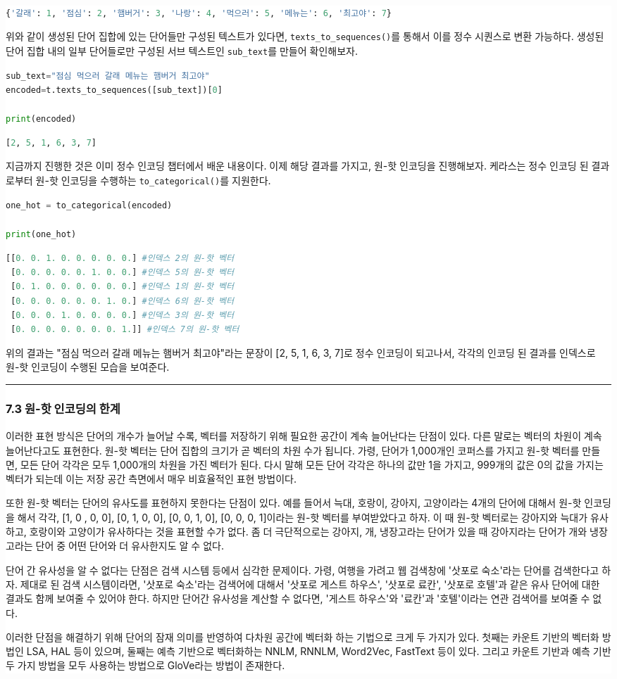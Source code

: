 ```python
{'갈래': 1, '점심': 2, '햄버거': 3, '나랑': 4, '먹으러': 5, '메뉴는': 6, '최고야': 7}
```

위와 같이 생성된 단어 집합에 있는 단어들만 구성된 텍스트가 있다면, `texts_to_sequences()`를 통해서 이를 정수 시퀀스로 변환 가능하다.
생성된 단어 집합 내의 일부 단어들로만 구성된 서브 텍스트인 `sub_text`를 만들어 확인해보자.

```python
sub_text="점심 먹으러 갈래 메뉴는 햄버거 최고야"
encoded=t.texts_to_sequences([sub_text])[0]

print(encoded)
```

```python
[2, 5, 1, 6, 3, 7]
```

지금까지 진행한 것은 이미 정수 인코딩 챕터에서 배운 내용이다.
이제 해당 결과를 가지고, 원-핫 인코딩을 진행해보자.
케라스는 정수 인코딩 된 결과로부터 원-핫 인코딩을 수행하는 `to_categorical()`를 지원한다.

```python
one_hot = to_categorical(encoded)

print(one_hot)
```

```python
[[0. 0. 1. 0. 0. 0. 0. 0.] #인덱스 2의 원-핫 벡터
 [0. 0. 0. 0. 0. 1. 0. 0.] #인덱스 5의 원-핫 벡터
 [0. 1. 0. 0. 0. 0. 0. 0.] #인덱스 1의 원-핫 벡터
 [0. 0. 0. 0. 0. 0. 1. 0.] #인덱스 6의 원-핫 벡터
 [0. 0. 0. 1. 0. 0. 0. 0.] #인덱스 3의 원-핫 벡터
 [0. 0. 0. 0. 0. 0. 0. 1.]] #인덱스 7의 원-핫 벡터
```

위의 결과는 "점심 먹으러 갈래 메뉴는 햄버거 최고야"라는 문장이 [2, 5, 1, 6, 3, 7]로 정수 인코딩이 되고나서, 각각의 인코딩 된 결과를 인덱스로 원-핫 인코딩이 수행된 모습을 보여준다.

---

### 7.3 원-핫 인코딩의 한계

이러한 표현 방식은 단어의 개수가 늘어날 수록, 벡터를 저장하기 위해 필요한 공간이 계속 늘어난다는 단점이 있다.
다른 말로는 벡터의 차원이 계속 늘어난다고도 표현한다.
원-핫 벡터는 단어  집합의 크기가 곧 벡터의 차원 수가 됩니다.
가령, 단어가 1,000개인 코퍼스를 가지고 원-핫 벡터를 만들면, 모든 단어 각각은 모두 1,000개의 차원을 가진 벡터가 된다.
다시 말해 모든 단어 각각은 하나의 값만 1을 가지고, 999개의 값은 0의 값을 가지는 벡터가 되는데 이는 저장 공간 측면에서 매우 비효율적인 표현 방법이다.

또한 원-핫 벡터는 단어의 유사도를 표현하지 못한다는 단점이 있다.
예를 들어서 늑대, 호랑이, 강아지, 고양이라는 4개의 단어에 대해서 원-핫 인코딩을 해서 각각, [1, 0 , 0, 0], [0, 1, 0, 0], [0, 0, 1, 0], [0, 0, 0, 1]이라는 원-핫 벡터를 부여받았다고 하자.
이 때 원-핫 벡터로는 강아지와 늑대가 유사하고, 호랑이와 고양이가 유사하다는 것을 표현할 수가 없다.
좀 더 극단적으로는 강아지, 개, 냉장고라는 단어가 있을 때 강아지라는 단어가 개와 냉장고라는 단어 중 어떤 단어와 더 유사한지도 알 수 없다.

단어 간 유사성을 알 수 없다는 단점은 검색 시스템 등에서 심각한 문제이다.
가령, 여행을 가려고 웹 검색창에 '삿포로 숙소'라는 단어를 검색한다고 하자.
제대로 된 검색 시스템이라면, '삿포로 숙소'라는 검색어에 대해서 '삿포로 게스트 하우스', '삿포로 료칸', '삿포로 호텔'과 같은 유사 단어에 대한 결과도 함께 보여줄 수 있어야 한다.
하지만 단어간 유사성을 계산할 수 없다면, '게스트 하우스'와 '료칸'과 '호텔'이라는 연관 검색어를 보여줄 수 없다.

이러한 단점을 해결하기 위해 단어의 잠재 의미를 반영하여 다차원 공간에 벡터화 하는 기법으로 크게 두 가지가 있다.
첫째는 카운트 기반의 벡터화 방법인 LSA, HAL 등이 있으며, 둘째는 예측 기반으로 벡터화하는 NNLM, RNNLM, Word2Vec, FastText 등이 있다.
그리고 카운트 기반과 예측 기반 두 가지 방법을 모두 사용하는 방법으로 GloVe라는 방법이 존재한다.

